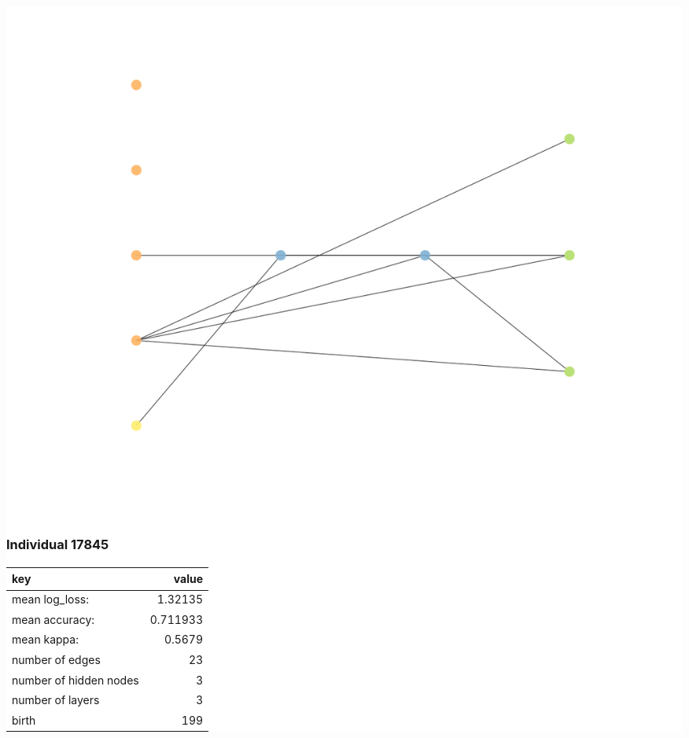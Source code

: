 ![Network of individual 17292](media/network_17292.svg)


### Individual 17845


| key                    |      value |
|:-----------------------|-----------:|
| mean log_loss:         |   1.32135  |
| mean accuracy:         |   0.711933 |
| mean kappa:            |   0.5679   |
| number of edges        |  23        |
| number of hidden nodes |   3        |
| number of layers       |   3        |
| birth                  | 199        |
